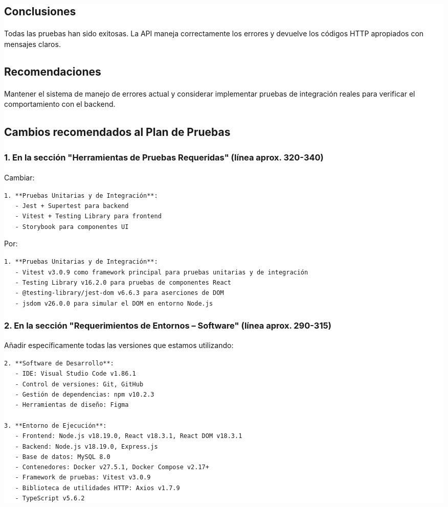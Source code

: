 ## Conclusiones

Todas las pruebas han sido exitosas. La API maneja correctamente los errores y devuelve los códigos HTTP apropiados con mensajes claros.

## Recomendaciones

Mantener el sistema de manejo de errores actual y considerar implementar pruebas de integración reales para verificar el comportamiento con el backend. 

## Cambios recomendados al Plan de Pruebas

### 1. En la sección "Herramientas de Pruebas Requeridas" (línea aprox. 320-340)

Cambiar:
```
1. **Pruebas Unitarias y de Integración**:
   - Jest + Supertest para backend
   - Vitest + Testing Library para frontend
   - Storybook para componentes UI
```

Por:
```
1. **Pruebas Unitarias y de Integración**:
   - Vitest v3.0.9 como framework principal para pruebas unitarias y de integración
   - Testing Library v16.2.0 para pruebas de componentes React
   - @testing-library/jest-dom v6.6.3 para aserciones de DOM
   - jsdom v26.0.0 para simular el DOM en entorno Node.js
```

### 2. En la sección "Requerimientos de Entornos – Software" (línea aprox. 290-315)

Añadir específicamente todas las versiones que estamos utilizando:

```
2. **Software de Desarrollo**:
   - IDE: Visual Studio Code v1.86.1
   - Control de versiones: Git, GitHub
   - Gestión de dependencias: npm v10.2.3
   - Herramientas de diseño: Figma

3. **Entorno de Ejecución**:
   - Frontend: Node.js v18.19.0, React v18.3.1, React DOM v18.3.1
   - Backend: Node.js v18.19.0, Express.js
   - Base de datos: MySQL 8.0
   - Contenedores: Docker v27.5.1, Docker Compose v2.17+
   - Framework de pruebas: Vitest v3.0.9
   - Biblioteca de utilidades HTTP: Axios v1.7.9
   - TypeScript v5.6.2
```
